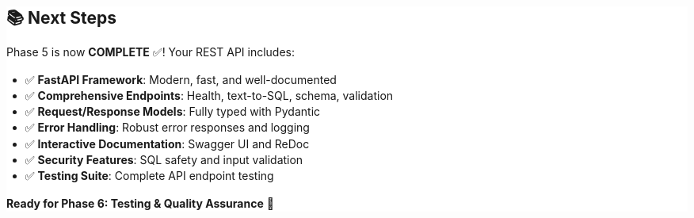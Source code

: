 ## 📚 **Next Steps**

Phase 5 is now **COMPLETE** ✅! Your REST API includes:

- ✅ **FastAPI Framework**: Modern, fast, and well-documented
- ✅ **Comprehensive Endpoints**: Health, text-to-SQL, schema, validation
- ✅ **Request/Response Models**: Fully typed with Pydantic
- ✅ **Error Handling**: Robust error responses and logging
- ✅ **Interactive Documentation**: Swagger UI and ReDoc
- ✅ **Security Features**: SQL safety and input validation
- ✅ **Testing Suite**: Complete API endpoint testing

**Ready for Phase 6: Testing & Quality Assurance** 🧪
